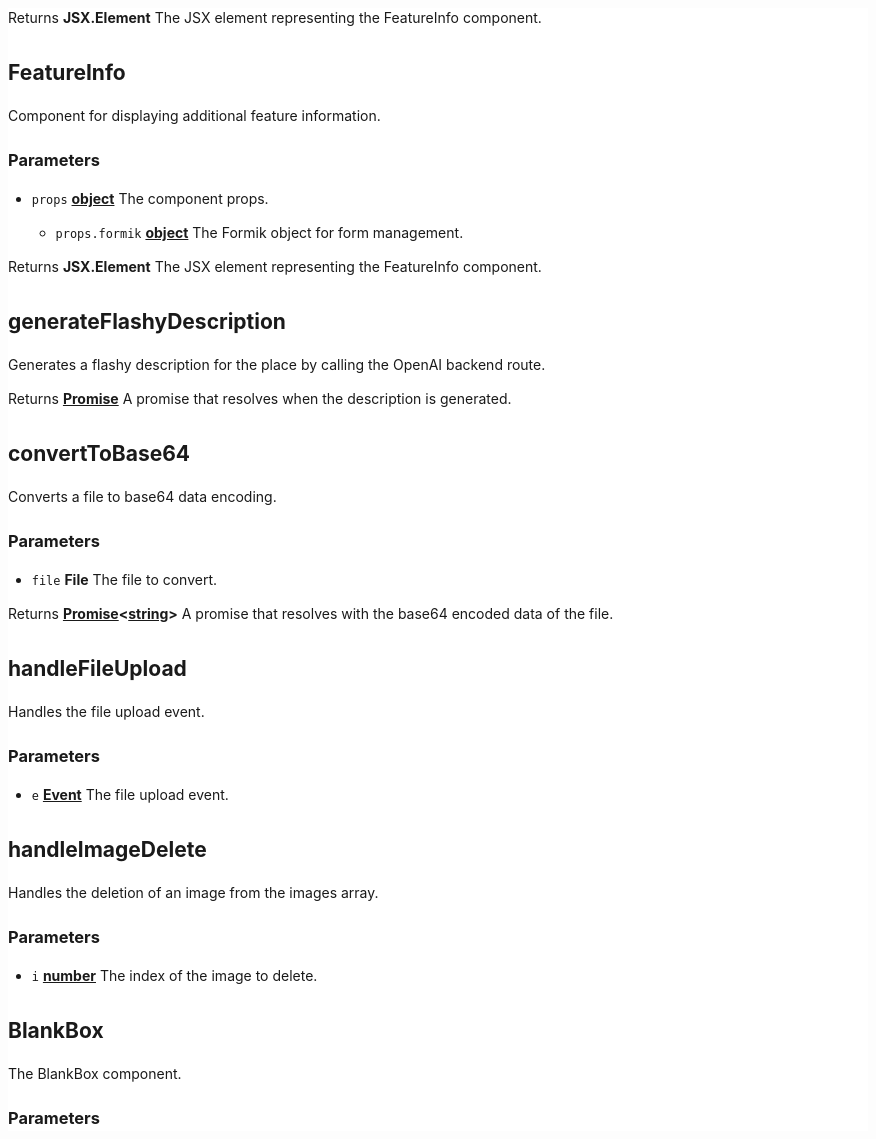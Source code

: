 Returns **JSX.Element** The JSX element representing the FeatureInfo component.

## FeatureInfo

Component for displaying additional feature information.

### Parameters

*   `props` **[object][102]** The component props.

    *   `props.formik` **[object][102]** The Formik object for form management.

Returns **JSX.Element** The JSX element representing the FeatureInfo component.

## generateFlashyDescription

Generates a flashy description for the place by calling the OpenAI backend route.

Returns **[Promise][110]** A promise that resolves when the description is generated.

## convertToBase64

Converts a file to base64 data encoding.

### Parameters

*   `file` **File** The file to convert.

Returns **[Promise][110]<[string][104]>** A promise that resolves with the base64 encoded data of the file.

## handleFileUpload

Handles the file upload event.

### Parameters

*   `e` **[Event][108]** The file upload event.

## handleImageDelete

Handles the deletion of an image from the images array.

### Parameters

*   `i` **[number][106]** The index of the image to delete.

## BlankBox

The BlankBox component.

### Parameters


[1]: #app
[2]: #currentheader
[3]: #headercomponent
[4]: #headercomponent-1
[5]: #togglefilter
[6]: #togglefilter-1
[7]: #iconbreadcrumbs
[8]: #filtercomponent
[9]: #parameters
[10]: #homepage
[11]: #handleviewmore
[12]: #handlelistingclick
[13]: #parameters-1
[14]: #handlelistingclick-1
[15]: #parameters-2
[16]: #handlefilterchange
[17]: #parameters-3
[18]: #displaylisting
[19]: #parameters-4
[20]: #listing
[21]: #parameters-5
[22]: #handleliketoggle
[23]: #parameters-6
[24]: #createlisting
[25]: #steps
[26]: #form
[27]: #parameters-7
[28]: #handleback
[29]: #handlesubmitfinal
[30]: #formcontent
[31]: #parameters-8
[32]: #profile
[33]: #mylistings
[34]: #handledelete
[35]: #parameters-9
[36]: #rentalhistory
[37]: #detailedlisting
[38]: #imagequotecarousel
[39]: #parameters-10
[40]: #listingheading
[41]: #parameters-11
[42]: #chiparray
[43]: #parameters-12
[44]: #twocolumnlayout
[45]: #parameters-13
[46]: #managelisting
[47]: #moreinfo
[48]: #parameters-14
[49]: #google_maps_api_key
[50]: #autocompleteservice
[51]: #loadscript
[52]: #parameters-15
[53]: #basicinfo
[54]: #parameters-16
[55]: #featureinfo
[56]: #parameters-17
[57]: #featureinfo-1
[58]: #parameters-18
[59]: #generateflashydescription
[60]: #converttobase64
[61]: #parameters-19
[62]: #handlefileupload
[63]: #parameters-20
[64]: #handleimagedelete
[65]: #parameters-21
[66]: #blankbox
[67]: #parameters-22
[68]: #reviewinfo
[69]: #parameters-23
[70]: #listingscontext
[71]: #listingsprovider
[72]: #parameters-24
[73]: #logoutcustomer
[74]: #getuserlistings
[75]: #parameters-25
[76]: #getlistings
[77]: #getviewedlistings
[78]: #parameters-26
[79]: #getrentalhistory
[80]: #parameters-27
[81]: #callfavoritelisting
[82]: #parameters-28
[83]: #isloggedin
[84]: #createlisting-1
[85]: #parameters-29
[86]: #rentandstartpayingforlisting
[87]: #parameters-30
[88]: #deletelisting
[89]: #parameters-31
[90]: #editlisting
[91]: #parameters-32
[92]: #callsendmessage
[93]: #parameters-33
[94]: #callgetconversations
[95]: #parameters-34
[96]: #getcustomerdocument
[97]: #callgetmessages
[98]: #parameters-35
[99]: #usercontext
[100]: #userprovider
[101]: #parameters-36
[102]: https://developer.mozilla.org/docs/Web/JavaScript/Reference/Global_Objects/Object
[103]: https://developer.mozilla.org/docs/Web/JavaScript/Reference/Statements/function
[104]: https://developer.mozilla.org/docs/Web/JavaScript/Reference/Global_Objects/String
[105]: https://developer.mozilla.org/docs/Web/JavaScript/Reference/Global_Objects/Array
[106]: https://developer.mozilla.org/docs/Web/JavaScript/Reference/Global_Objects/Number
[107]: https://developer.mozilla.org/docs/Web/JavaScript/Reference/Global_Objects/Boolean
[108]: https://developer.mozilla.org/docs/Web/API/Event
[109]: https://developer.mozilla.org/docs/Web/API/Element
[110]: https://developer.mozilla.org/docs/Web/JavaScript/Reference/Global_Objects/Promise